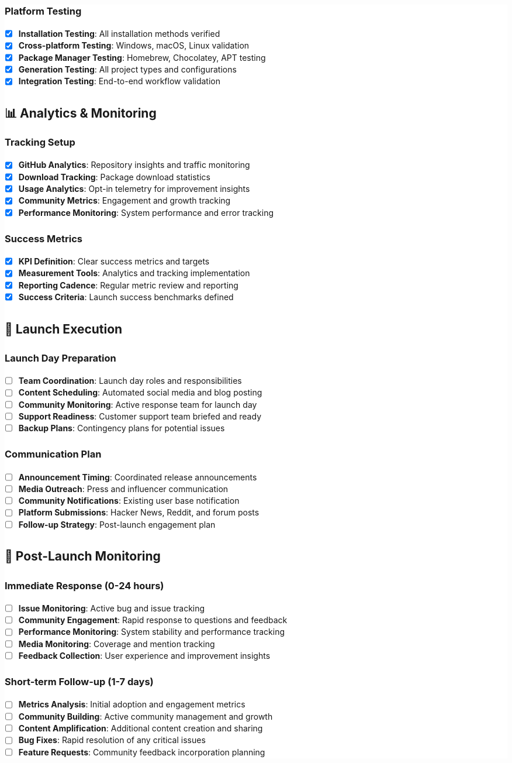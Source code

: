 ### Platform Testing
- [x] **Installation Testing**: All installation methods verified
- [x] **Cross-platform Testing**: Windows, macOS, Linux validation
- [x] **Package Manager Testing**: Homebrew, Chocolatey, APT testing
- [x] **Generation Testing**: All project types and configurations
- [x] **Integration Testing**: End-to-end workflow validation

## 📊 Analytics & Monitoring

### Tracking Setup
- [x] **GitHub Analytics**: Repository insights and traffic monitoring
- [x] **Download Tracking**: Package download statistics
- [x] **Usage Analytics**: Opt-in telemetry for improvement insights
- [x] **Community Metrics**: Engagement and growth tracking
- [x] **Performance Monitoring**: System performance and error tracking

### Success Metrics
- [x] **KPI Definition**: Clear success metrics and targets
- [x] **Measurement Tools**: Analytics and tracking implementation
- [x] **Reporting Cadence**: Regular metric review and reporting
- [x] **Success Criteria**: Launch success benchmarks defined

## 🎯 Launch Execution

### Launch Day Preparation
- [ ] **Team Coordination**: Launch day roles and responsibilities
- [ ] **Content Scheduling**: Automated social media and blog posting
- [ ] **Community Monitoring**: Active response team for launch day
- [ ] **Support Readiness**: Customer support team briefed and ready
- [ ] **Backup Plans**: Contingency plans for potential issues

### Communication Plan
- [ ] **Announcement Timing**: Coordinated release announcements
- [ ] **Media Outreach**: Press and influencer communication
- [ ] **Community Notifications**: Existing user base notification
- [ ] **Platform Submissions**: Hacker News, Reddit, and forum posts
- [ ] **Follow-up Strategy**: Post-launch engagement plan

## 🔄 Post-Launch Monitoring

### Immediate Response (0-24 hours)
- [ ] **Issue Monitoring**: Active bug and issue tracking
- [ ] **Community Engagement**: Rapid response to questions and feedback
- [ ] **Performance Monitoring**: System stability and performance tracking
- [ ] **Media Monitoring**: Coverage and mention tracking
- [ ] **Feedback Collection**: User experience and improvement insights

### Short-term Follow-up (1-7 days)
- [ ] **Metrics Analysis**: Initial adoption and engagement metrics
- [ ] **Community Building**: Active community management and growth
- [ ] **Content Amplification**: Additional content creation and sharing
- [ ] **Bug Fixes**: Rapid resolution of any critical issues
- [ ] **Feature Requests**: Community feedback incorporation planning

